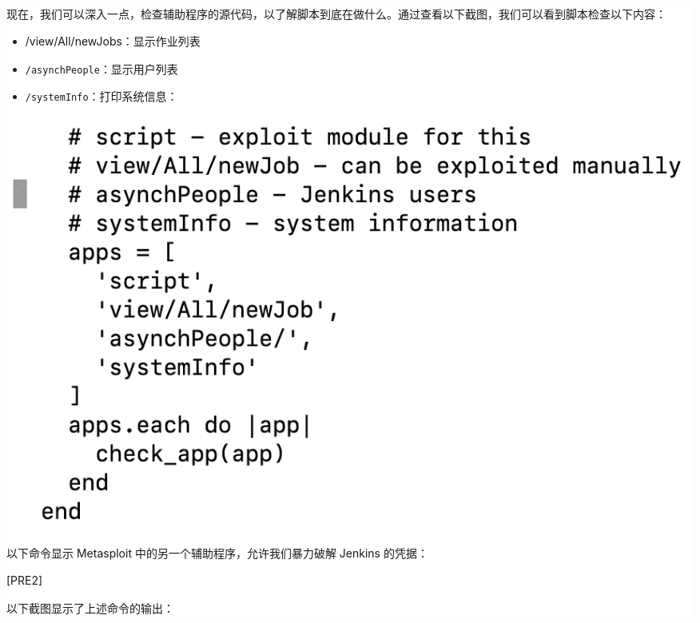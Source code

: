 现在，我们可以深入一点，检查辅助程序的源代码，以了解脚本到底在做什么。通过查看以下截图，我们可以看到脚本检查以下内容：

+   /view/All/newJobs：显示作业列表

+   `/asynchPeople`：显示用户列表

+   `/systemInfo`：打印系统信息：

![](img/7db89125-63ea-45f8-9825-c54e6781c96c.png)

以下命令显示 Metasploit 中的另一个辅助程序，允许我们暴力破解 Jenkins 的凭据：

[PRE2]

以下截图显示了上述命令的输出：
